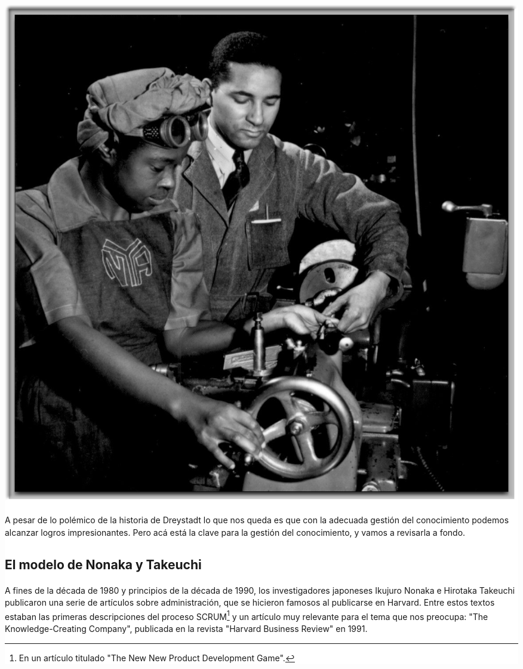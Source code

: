 ![](technicians.png)

A pesar de lo polémico de la historia de Dreystadt lo que nos queda es que con la adecuada gestión del conocimiento podemos alcanzar logros impresionantes. Pero acá está la clave para la gestión del conocimiento, y vamos a revisarla a fondo.

## El modelo de Nonaka y Takeuchi

A fines de la década de 1980 y principios de la década de 1990, los investigadores japoneses Ikujuro Nonaka e Hirotaka Takeuchi publicaron una serie de artículos sobre administración, que se hicieron famosos al publicarse en Harvard. Entre estos textos estaban las primeras descripciones del proceso SCRUM[^4] y un artículo muy relevante para el tema que nos preocupa: "The Knowledge-Creating Company", publicada en la revista "Harvard Business Review" en 1991.


[^1]: O quizás me la inventé de un recuerdo construido, porque me parece que esta historia sale mencionada en esa serie de dibujos animados "Érase una vez el hombre" que vi cuando niño.
[^2]: Hay versiones de esta historia en que reemplazan al noble francés por el propio Federico II.
[^3]: Originalmente hablé sobre Dreydstadt en este post: ["Las técnicas de Dreystadt"](https://lnds.net/blog/lnds/2009/11/14/las-tecnicas-de-dreystadt/).
[^4]: En un artículo titulado "The New New Product Development Game".
